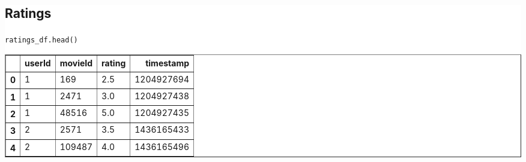 


## Ratings


```python
ratings_df.head()
```




<div>

</style>
<table border="1" class="dataframe">
  <thead>
    <tr style="text-align: right;">
      <th></th>
      <th>userId</th>
      <th>movieId</th>
      <th>rating</th>
      <th>timestamp</th>
    </tr>
  </thead>
  <tbody>
    <tr>
      <th>0</th>
      <td>1</td>
      <td>169</td>
      <td>2.5</td>
      <td>1204927694</td>
    </tr>
    <tr>
      <th>1</th>
      <td>1</td>
      <td>2471</td>
      <td>3.0</td>
      <td>1204927438</td>
    </tr>
    <tr>
      <th>2</th>
      <td>1</td>
      <td>48516</td>
      <td>5.0</td>
      <td>1204927435</td>
    </tr>
    <tr>
      <th>3</th>
      <td>2</td>
      <td>2571</td>
      <td>3.5</td>
      <td>1436165433</td>
    </tr>
    <tr>
      <th>4</th>
      <td>2</td>
      <td>109487</td>
      <td>4.0</td>
      <td>1436165496</td>
    </tr>
  </tbody>
</table>
</div>
